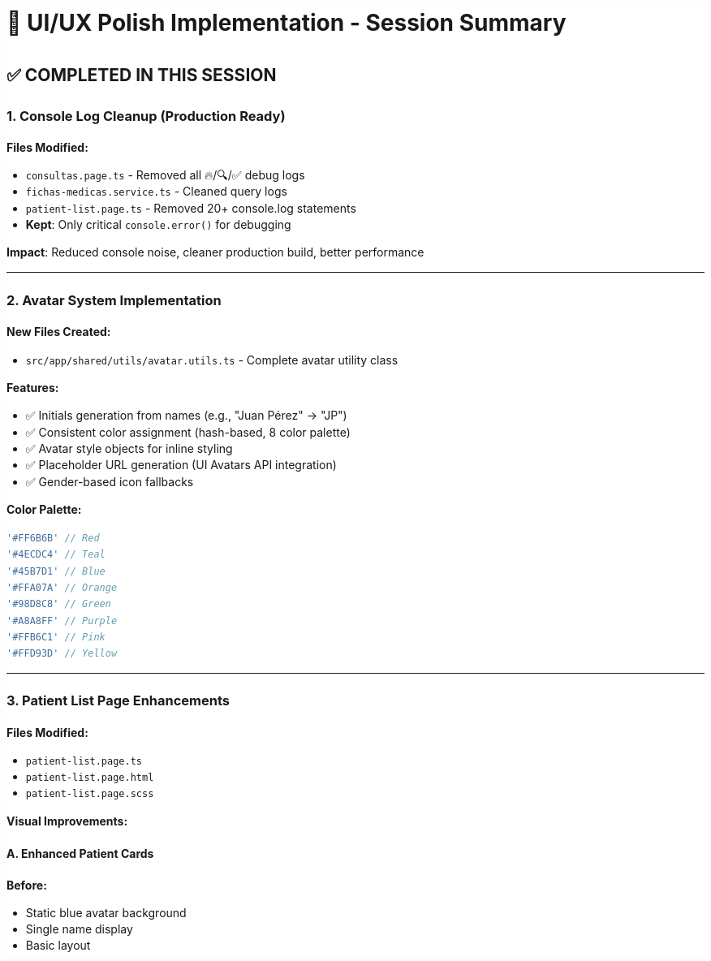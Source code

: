 # 🎨 UI/UX Polish Implementation - Session Summary

## ✅ COMPLETED IN THIS SESSION

### 1. Console Log Cleanup (Production Ready)
**Files Modified:**
- `consultas.page.ts` - Removed all 🔥/🔍/✅ debug logs
- `fichas-medicas.service.ts` - Cleaned query logs
- `patient-list.page.ts` - Removed 20+ console.log statements
- **Kept**: Only critical `console.error()` for debugging

**Impact**: Reduced console noise, cleaner production build, better performance

---

### 2. Avatar System Implementation
**New Files Created:**
- `src/app/shared/utils/avatar.utils.ts` - Complete avatar utility class

**Features:**
- ✅ Initials generation from names (e.g., "Juan Pérez" → "JP")
- ✅ Consistent color assignment (hash-based, 8 color palette)
- ✅ Avatar style objects for inline styling
- ✅ Placeholder URL generation (UI Avatars API integration)
- ✅ Gender-based icon fallbacks

**Color Palette:**
```typescript
'#FF6B6B' // Red
'#4ECDC4' // Teal
'#45B7D1' // Blue  
'#FFA07A' // Orange
'#98D8C8' // Green
'#A8A8FF' // Purple
'#FFB6C1' // Pink
'#FFD93D' // Yellow
```

---

### 3. Patient List Page Enhancements
**Files Modified:**
- `patient-list.page.ts`
- `patient-list.page.html`
- `patient-list.page.scss`

**Visual Improvements:**

#### A. Enhanced Patient Cards
**Before:**
- Static blue avatar background
- Single name display
- Basic layout
